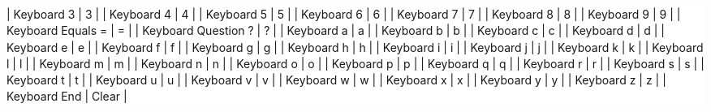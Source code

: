 | Keyboard 3                   | 3           |
| Keyboard 4                   | 4           |
| Keyboard 5                   | 5           |
| Keyboard 6                   | 6           |
| Keyboard 7                   | 7           |
| Keyboard 8                   | 8           |
| Keyboard 9                   | 9           |
| Keyboard Equals =            | =           |
| Keyboard Question ?          | ?           |
| Keyboard a                   | a           |
| Keyboard b                   | b           |
| Keyboard c                   | c           |
| Keyboard d                   | d           |
| Keyboard e                   | e           |
| Keyboard f                   | f           |
| Keyboard g                   | g           |
| Keyboard h                   | h           |
| Keyboard i                   | i           |
| Keyboard j                   | j           |
| Keyboard k                   | k           |
| Keyboard l                   | l           |
| Keyboard m                   | m           |
| Keyboard n                   | n           |
| Keyboard o                   | o           |
| Keyboard p                   | p           |
| Keyboard q                   | q           |
| Keyboard r                   | r           |
| Keyboard s                   | s           |
| Keyboard t                   | t           |
| Keyboard u                   | u           |
| Keyboard v                   | v           |
| Keyboard w                   | w           |
| Keyboard x                   | x           |
| Keyboard y                   | y           |
| Keyboard z                   | z           |
| Keyboard End                 | Clear       |
